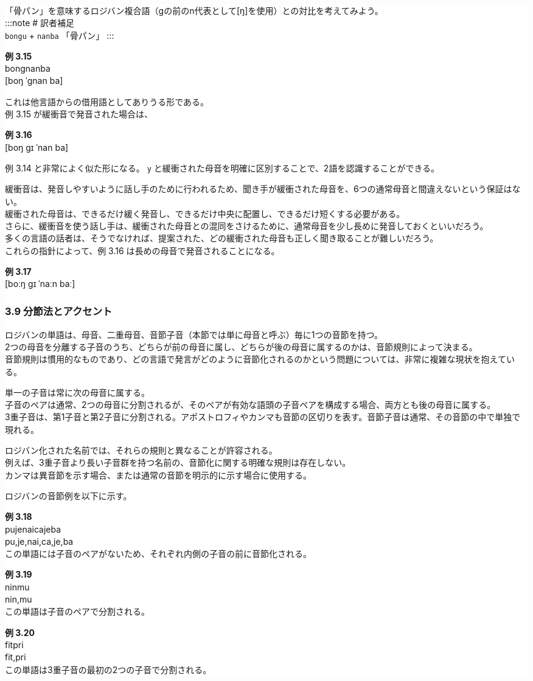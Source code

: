 「骨パン」を意味するロジバン複合語（gの前のn代表として[ŋ]を使用）との対比を考えてみよう。  
:::note \# 訳者補足  
`bongu` + `nanba` 「骨パン」
:::
  
**例 3.15**  
bongnanba  
[boŋ ˈgnan ba]  
  
これは他言語からの借用語としてありうる形である。  
例 3.15 が緩衝音で発音された場合は、  

**例 3.16**  
[boŋ gɪ ˈnan ba]  
  
例 3.14 と非常によく似た形になる。  `y` と緩衝された母音を明確に区別することで、2語を認識することができる。  
  
緩衝音は、発音しやすいように話し手のために行われるため、聞き手が緩衝された母音を、6つの通常母音と間違えないという保証はない。  
緩衝された母音は、できるだけ緩く発音し、できるだけ中央に配置し、できるだけ短くする必要がある。  
さらに、緩衝音を使う話し手は、緩衝された母音との混同をさけるために、通常母音を少し長めに発音しておくといいだろう。  
多くの言語の話者は、そうでなければ、提案された、どの緩衝された母音も正しく聞き取ることが難しいだろう。  
これらの指針によって、例 3.16 は長めの母音で発音されることになる。  
  
**例 3.17**  
[boːŋ gɪ ˈnaːn baː]  
  

### 3.9 分節法とアクセント

ロジバンの単語は、母音、二重母音、音節子音（本節では単に母音と呼ぶ）毎に1つの音節を持つ。  
2つの母音を分離する子音のうち、どちらが前の母音に属し、どちらが後の母音に属するのかは、音節規則によって決まる。  
音節規則は慣用的なものであり、どの言語で発言がどのように音節化されるのかという問題については、非常に複雑な現状を抱えている。  

単一の子音は常に次の母音に属する。  
子音のペアは通常、2つの母音に分割されるが、そのペアが有効な語頭の子音ペアを構成する場合、両方とも後の母音に属する。  
3重子音は、第1子音と第2子音に分割される。アポストロフィやカンマも音節の区切りを表す。音節子音は通常、その音節の中で単独で現れる。  
  
ロジバン化された名前では、それらの規則と異なることが許容される。  
例えば、3重子音より長い子音群を持つ名前の、音節化に関する明確な規則は存在しない。  
カンマは異音節を示す場合、または通常の音節を明示的に示す場合に使用する。  
  
ロジバンの音節例を以下に示す。  
  
**例 3.18**  
pujenaicajeba  
pu,je,nai,ca,je,ba  
この単語には子音のペアがないため、それぞれ内側の子音の前に音節化される。  
   
**例 3.19**  
ninmu  
nin,mu  
この単語は子音のペアで分割される。  
  
**例 3.20**  
fitpri  
fit,pri  
この単語は3重子音の最初の2つの子音で分割される。  
  